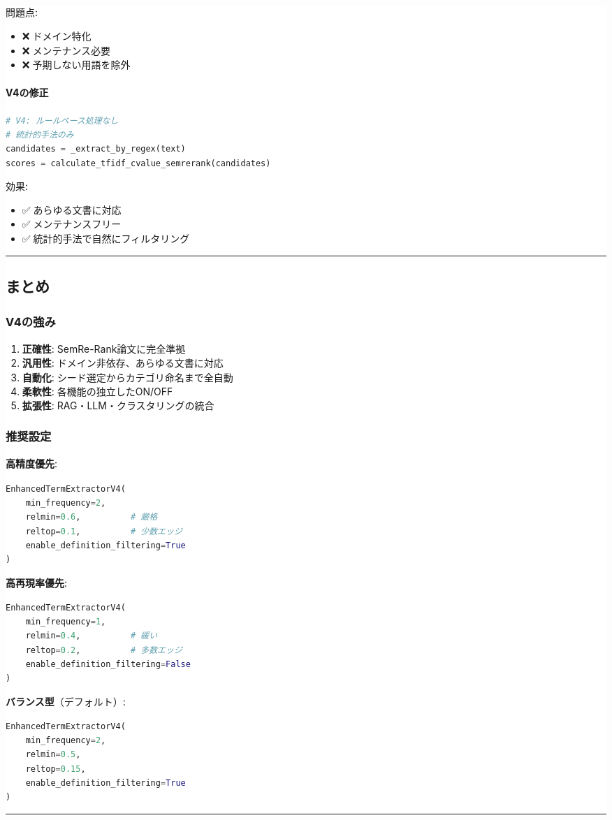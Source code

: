 問題点:
- ❌ ドメイン特化
- ❌ メンテナンス必要
- ❌ 予期しない用語を除外

#### V4の修正

```python
# V4: ルールベース処理なし
# 統計的手法のみ
candidates = _extract_by_regex(text)
scores = calculate_tfidf_cvalue_semrerank(candidates)
```

効果:
- ✅ あらゆる文書に対応
- ✅ メンテナンスフリー
- ✅ 統計的手法で自然にフィルタリング

---

## まとめ

### V4の強み

1. **正確性**: SemRe-Rank論文に完全準拠
2. **汎用性**: ドメイン非依存、あらゆる文書に対応
3. **自動化**: シード選定からカテゴリ命名まで全自動
4. **柔軟性**: 各機能の独立したON/OFF
5. **拡張性**: RAG・LLM・クラスタリングの統合

### 推奨設定

**高精度優先**:
```python
EnhancedTermExtractorV4(
    min_frequency=2,
    relmin=0.6,          # 厳格
    reltop=0.1,          # 少数エッジ
    enable_definition_filtering=True
)
```

**高再現率優先**:
```python
EnhancedTermExtractorV4(
    min_frequency=1,
    relmin=0.4,          # 緩い
    reltop=0.2,          # 多数エッジ
    enable_definition_filtering=False
)
```

**バランス型**（デフォルト）:
```python
EnhancedTermExtractorV4(
    min_frequency=2,
    relmin=0.5,
    reltop=0.15,
    enable_definition_filtering=True
)
```

---